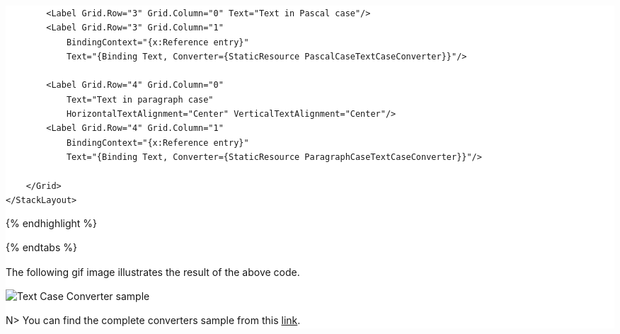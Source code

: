 
            <Label Grid.Row="3" Grid.Column="0" Text="Text in Pascal case"/>
            <Label Grid.Row="3" Grid.Column="1"
                BindingContext="{x:Reference entry}"
                Text="{Binding Text, Converter={StaticResource PascalCaseTextCaseConverter}}"/>

            <Label Grid.Row="4" Grid.Column="0"
                Text="Text in paragraph case"
                HorizontalTextAlignment="Center" VerticalTextAlignment="Center"/>
            <Label Grid.Row="4" Grid.Column="1"
                BindingContext="{x:Reference entry}"
                Text="{Binding Text, Converter={StaticResource ParagraphCaseTextCaseConverter}}"/>

        </Grid>
    </StackLayout>
</ContentPage>

{% endhighlight %}

{% endtabs %}

The following gif image illustrates the result of the above code.

![Text Case Converter sample](Converters-Images/TextCaseConverter.png)

N> You can find the complete converters sample from this [link](https://github.com/SyncfusionExamples/maui-converters-samples).



